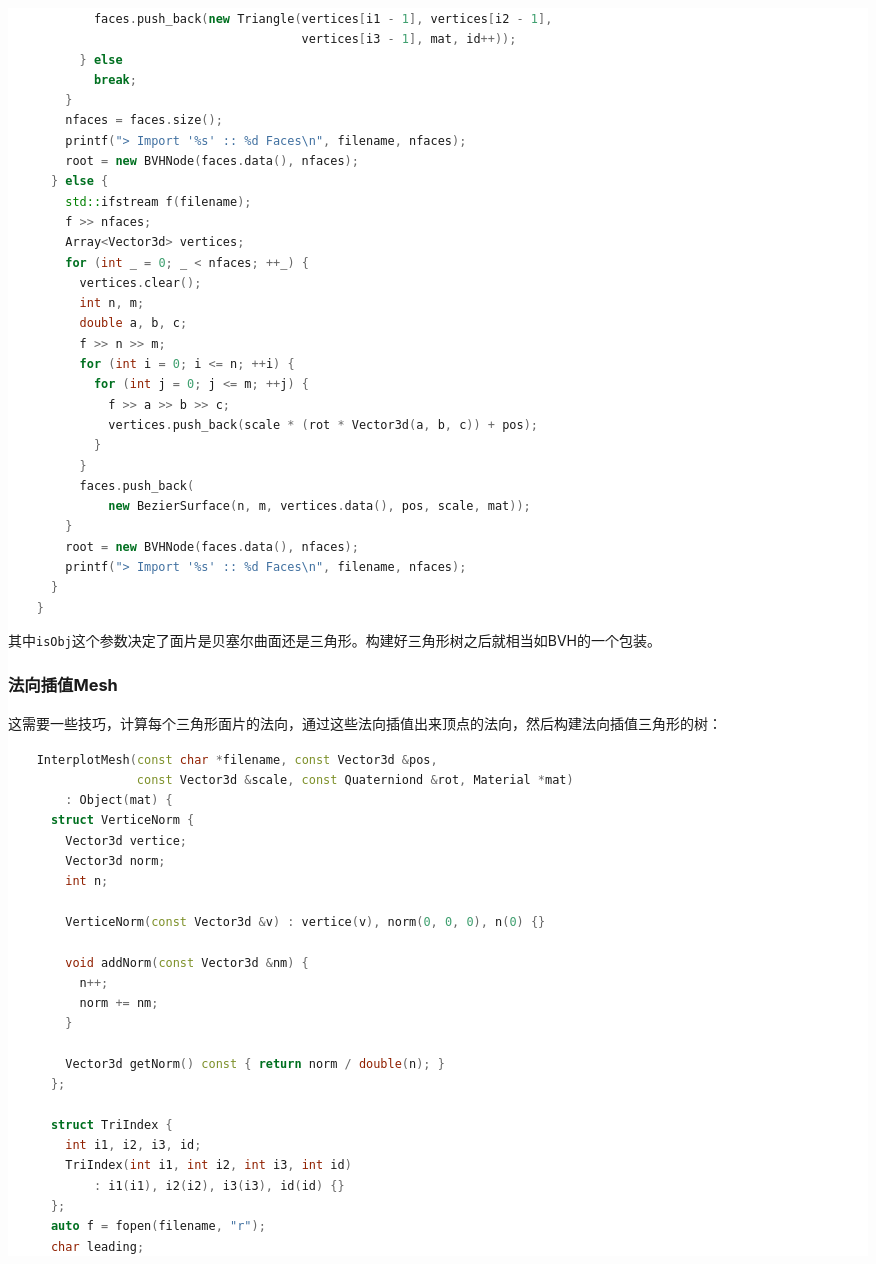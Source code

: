 ```c++
            faces.push_back(new Triangle(vertices[i1 - 1], vertices[i2 - 1],
                                         vertices[i3 - 1], mat, id++));
          } else
            break;
        }
        nfaces = faces.size();
        printf("> Import '%s' :: %d Faces\n", filename, nfaces);
        root = new BVHNode(faces.data(), nfaces);
      } else {
        std::ifstream f(filename);
        f >> nfaces;
        Array<Vector3d> vertices;
        for (int _ = 0; _ < nfaces; ++_) {
          vertices.clear();
          int n, m;
          double a, b, c;
          f >> n >> m;
          for (int i = 0; i <= n; ++i) {
            for (int j = 0; j <= m; ++j) {
              f >> a >> b >> c;
              vertices.push_back(scale * (rot * Vector3d(a, b, c)) + pos);
            }
          }
          faces.push_back(
              new BezierSurface(n, m, vertices.data(), pos, scale, mat));
        }
        root = new BVHNode(faces.data(), nfaces);
        printf("> Import '%s' :: %d Faces\n", filename, nfaces);
      }
    }
```

其中`isObj`这个参数决定了面片是贝塞尔曲面还是三角形。构建好三角形树之后就相当如BVH的一个包装。

### 法向插值Mesh

这需要一些技巧，计算每个三角形面片的法向，通过这些法向插值出来顶点的法向，然后构建法向插值三角形的树：

```c++
    InterplotMesh(const char *filename, const Vector3d &pos,
                  const Vector3d &scale, const Quaterniond &rot, Material *mat)
        : Object(mat) {
      struct VerticeNorm {
        Vector3d vertice;
        Vector3d norm;
        int n;

        VerticeNorm(const Vector3d &v) : vertice(v), norm(0, 0, 0), n(0) {}

        void addNorm(const Vector3d &nm) {
          n++;
          norm += nm;
        }

        Vector3d getNorm() const { return norm / double(n); }
      };

      struct TriIndex {
        int i1, i2, i3, id;
        TriIndex(int i1, int i2, int i3, int id)
            : i1(i1), i2(i2), i3(i3), id(id) {}
      };
      auto f = fopen(filename, "r");
      char leading;
```